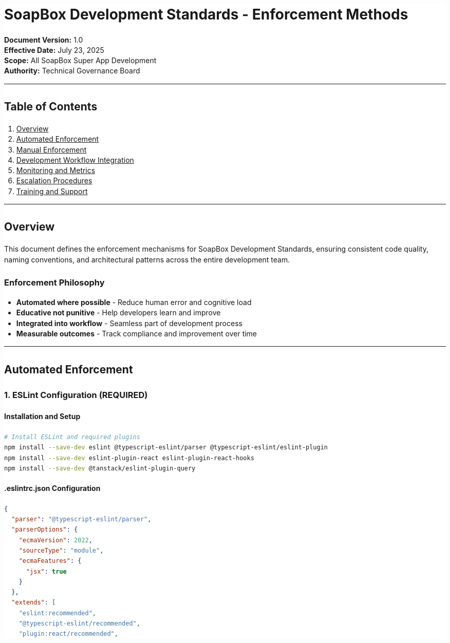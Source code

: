 # SoapBox Development Standards - Enforcement Methods

**Document Version:** 1.0  
**Effective Date:** July 23, 2025  
**Scope:** All SoapBox Super App Development  
**Authority:** Technical Governance Board  

---

## Table of Contents

1. [Overview](#overview)
2. [Automated Enforcement](#automated-enforcement)
3. [Manual Enforcement](#manual-enforcement)
4. [Development Workflow Integration](#development-workflow-integration)
5. [Monitoring and Metrics](#monitoring-and-metrics)
6. [Escalation Procedures](#escalation-procedures)
7. [Training and Support](#training-and-support)

---

## Overview

This document defines the enforcement mechanisms for SoapBox Development Standards, ensuring consistent code quality, naming conventions, and architectural patterns across the entire development team.

### Enforcement Philosophy
- **Automated where possible** - Reduce human error and cognitive load
- **Educative not punitive** - Help developers learn and improve
- **Integrated into workflow** - Seamless part of development process
- **Measurable outcomes** - Track compliance and improvement over time

---

## Automated Enforcement

### 1. ESLint Configuration (REQUIRED)

#### Installation and Setup
```bash
# Install ESLint and required plugins
npm install --save-dev eslint @typescript-eslint/parser @typescript-eslint/eslint-plugin
npm install --save-dev eslint-plugin-react eslint-plugin-react-hooks
npm install --save-dev @tanstack/eslint-plugin-query
```

#### .eslintrc.json Configuration
```json
{
  "parser": "@typescript-eslint/parser",
  "parserOptions": {
    "ecmaVersion": 2022,
    "sourceType": "module",
    "ecmaFeatures": {
      "jsx": true
    }
  },
  "extends": [
    "eslint:recommended",
    "@typescript-eslint/recommended",
    "plugin:react/recommended",
```